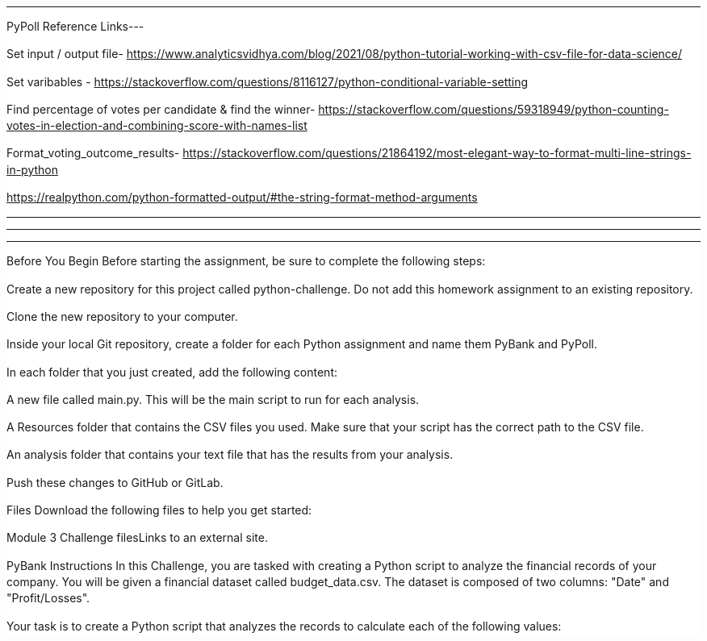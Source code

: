 ---------------------------------------------------------------------------
PyPoll Reference Links---


Set input / output file-
https://www.analyticsvidhya.com/blog/2021/08/python-tutorial-working-with-csv-file-for-data-science/


Set varibables - 
https://stackoverflow.com/questions/8116127/python-conditional-variable-setting


Find percentage of votes per candidate & find the winner-
https://stackoverflow.com/questions/59318949/python-counting-votes-in-election-and-combining-score-with-names-list


Format_voting_outcome_results-
https://stackoverflow.com/questions/21864192/most-elegant-way-to-format-multi-line-strings-in-python

https://realpython.com/python-formatted-output/#the-string-format-method-arguments

------------------------------------------------------------------------------
-------------------------------------------------------------------------------
--------------------------------------------------------------------------------

Before You Begin
Before starting the assignment, be sure to complete the following steps:

Create a new repository for this project called python-challenge. Do not add this homework assignment to an existing repository.

Clone the new repository to your computer.

Inside your local Git repository, create a folder for each Python assignment and name them PyBank and PyPoll.

In each folder that you just created, add the following content:

A new file called main.py. This will be the main script to run for each analysis.

A Resources folder that contains the CSV files you used. Make sure that your script has the correct path to the CSV file.

An analysis folder that contains your text file that has the results from your analysis.

Push these changes to GitHub or GitLab.

Files
Download the following files to help you get started:

Module 3 Challenge filesLinks to an external site.

PyBank Instructions
In this Challenge, you are tasked with creating a Python script to analyze the financial records of your company. You will be given a financial dataset called budget_data.csv. The dataset is composed of two columns: "Date" and "Profit/Losses".

Your task is to create a Python script that analyzes the records to calculate each of the following values:

